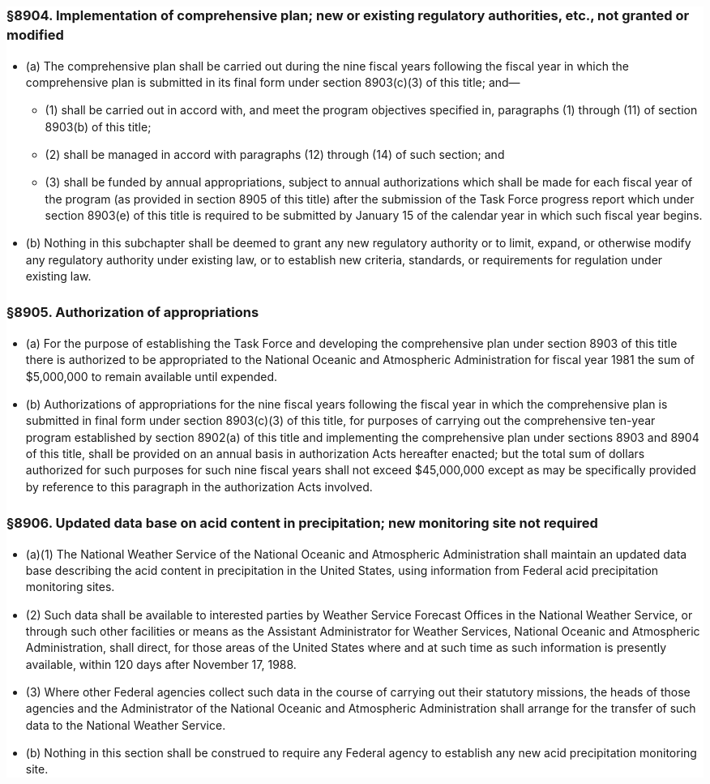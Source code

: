### §8904. Implementation of comprehensive plan; new or existing regulatory authorities, etc., not granted or modified
* (a) The comprehensive plan shall be carried out during the nine fiscal years following the fiscal year in which the comprehensive plan is submitted in its final form under section 8903(c)(3) of this title; and—

  * (1) shall be carried out in accord with, and meet the program objectives specified in, paragraphs (1) through (11) of section 8903(b) of this title;

  * (2) shall be managed in accord with paragraphs (12) through (14) of such section; and

  * (3) shall be funded by annual appropriations, subject to annual authorizations which shall be made for each fiscal year of the program (as provided in section 8905 of this title) after the submission of the Task Force progress report which under section 8903(e) of this title is required to be submitted by January 15 of the calendar year in which such fiscal year begins.


* (b) Nothing in this subchapter shall be deemed to grant any new regulatory authority or to limit, expand, or otherwise modify any regulatory authority under existing law, or to establish new criteria, standards, or requirements for regulation under existing law.

### §8905. Authorization of appropriations
* (a) For the purpose of establishing the Task Force and developing the comprehensive plan under section 8903 of this title there is authorized to be appropriated to the National Oceanic and Atmospheric Administration for fiscal year 1981 the sum of $5,000,000 to remain available until expended.

* (b) Authorizations of appropriations for the nine fiscal years following the fiscal year in which the comprehensive plan is submitted in final form under section 8903(c)(3) of this title, for purposes of carrying out the comprehensive ten-year program established by section 8902(a) of this title and implementing the comprehensive plan under sections 8903 and 8904 of this title, shall be provided on an annual basis in authorization Acts hereafter enacted; but the total sum of dollars authorized for such purposes for such nine fiscal years shall not exceed $45,000,000 except as may be specifically provided by reference to this paragraph in the authorization Acts involved.

### §8906. Updated data base on acid content in precipitation; new monitoring site not required
* (a)(1) The National Weather Service of the National Oceanic and Atmospheric Administration shall maintain an updated data base describing the acid content in precipitation in the United States, using information from Federal acid precipitation monitoring sites.

* (2) Such data shall be available to interested parties by Weather Service Forecast Offices in the National Weather Service, or through such other facilities or means as the Assistant Administrator for Weather Services, National Oceanic and Atmospheric Administration, shall direct, for those areas of the United States where and at such time as such information is presently available, within 120 days after November 17, 1988.

* (3) Where other Federal agencies collect such data in the course of carrying out their statutory missions, the heads of those agencies and the Administrator of the National Oceanic and Atmospheric Administration shall arrange for the transfer of such data to the National Weather Service.

* (b) Nothing in this section shall be construed to require any Federal agency to establish any new acid precipitation monitoring site.